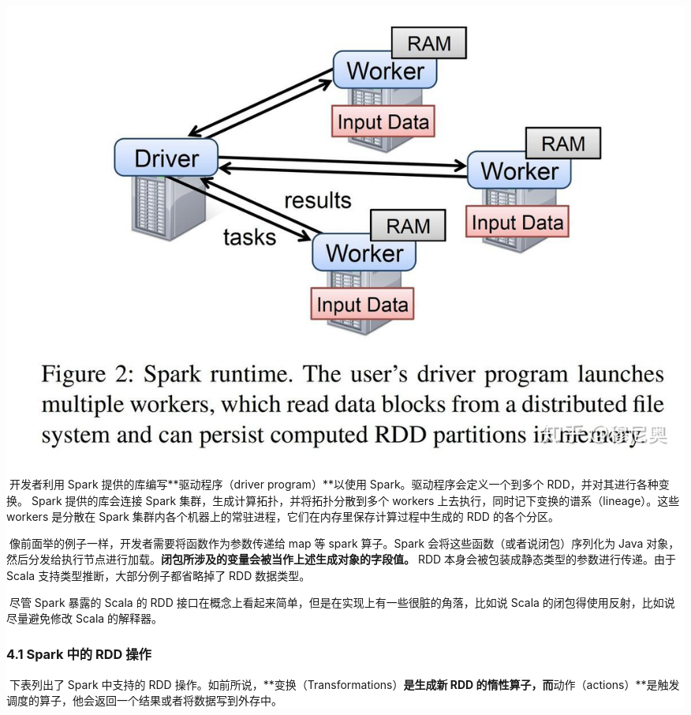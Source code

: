![2](./images/RDD/2.jpg)

​        开发者利用 Spark 提供的库编写**驱动程序（driver program）**以使用 Spark。驱动程序会定义一个到多个 RDD，并对其进行各种变换。 Spark 提供的库会连接 Spark 集群，生成计算拓扑，并将拓扑分散到多个 workers 上去执行，同时记下变换的谱系（lineage）。这些 workers 是分散在 Spark 集群内各个机器上的常驻进程，它们在内存里保存计算过程中生成的 RDD 的各个分区。

​        像前面举的例子一样，开发者需要将函数作为参数传递给 map 等 spark 算子。Spark 会将这些函数（或者说闭包）序列化为 Java 对象，然后分发给执行节点进行加载。**闭包所涉及的变量会被当作上述生成对象的字段值。** RDD 本身会被包装成静态类型的参数进行传递。由于 Scala 支持类型推断，大部分例子都省略掉了 RDD 数据类型。

​        尽管 Spark 暴露的 Scala 的 RDD 接口在概念上看起来简单，但是在实现上有一些很脏的角落，比如说 Scala 的闭包得使用反射，比如说尽量避免修改 Scala 的解释器。

### 4.1 Spark 中的 RDD 操作

​        下表列出了 Spark 中支持的 RDD 操作。如前所说，**变换（Transformations）**是生成新 RDD 的惰性算子，而**动作（actions）**是触发调度的算子，他会返回一个结果或者将数据写到外存中。
